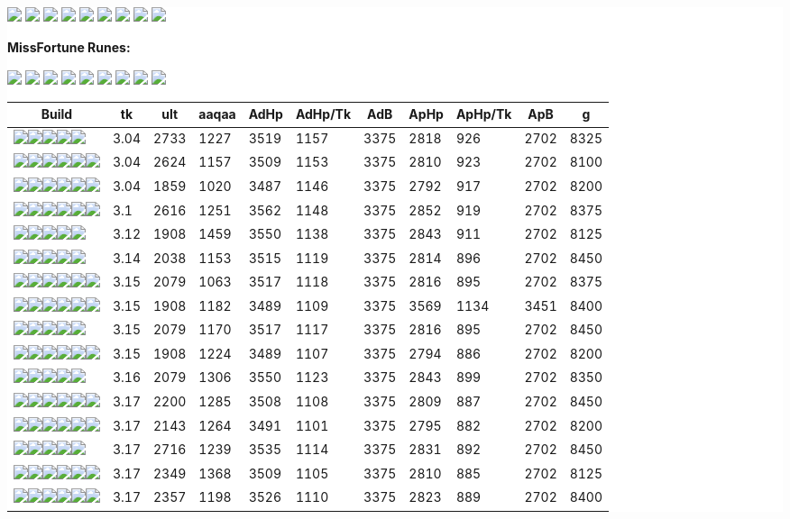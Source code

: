 ![](/Styles/Precision/LethalTempo/LethalTempo.png)
![](/Styles/Precision/Overheal.png)
![](/Styles/Precision/LegendAlacrity/LegendAlacrity.png)
![](/Styles/Precision/CutDown/CutDown.png)
![](/Styles/Resolve/BonePlating/BonePlating.png)
![](/Styles/Sorcery/Unflinching/Unflinching.png)
![](/StatMods/StatModsAttackSpeedIcon.png)
![](/StatMods/StatModsAdaptiveForceIcon.png)
![](/StatMods/StatModsArmorIcon.png)



**MissFortune Runes:**


![](/Styles/Domination/Electrocute/Electrocute.png)
![](/Styles/Domination/CheapShot/CheapShot.png)
![](/Styles/Domination/EyeballCollection/EyeballCollection.png)
![](/Styles/Domination/TreasureHunter/TreasureHunter.png)
![](/Styles/Sorcery/AbsoluteFocus/AbsoluteFocus.png)
![](/Styles/Sorcery/GatheringStorm/GatheringStorm.png)
![](/StatMods/StatModsAttackSpeedIcon.png)
![](/StatMods/StatModsAdaptiveForceIcon.png)
![](/StatMods/StatModsArmorIcon.png)





 Build |tk|ult|aaqaa|AdHp|AdHp/Tk|AdB|ApHp|ApHp/Tk|ApB|g
-|-|-|-|-|-|-|-|-|-|-
![](/item/6672.png)![](/item/3142.png)![](/item/1053.png)![](/item/1055.png)![](/item/1037.png)|3.04|2733|1227|3519|1157|3375|2818|926|2702|8325
![](/item/6672.png)![](/item/6691.png)![](/item/1001.png)![](/item/1053.png)![](/item/1055.png)![](/item/1036.png)|3.04|2624|1157|3509|1153|3375|2810|923|2702|8100
![](/item/6672.png)![](/item/3115.png)![](/item/1001.png)![](/item/1053.png)![](/item/1055.png)![](/item/1036.png)|3.04|1859|1020|3487|1146|3375|2792|917|2702|8200
![](/item/3153.png)![](/item/6691.png)![](/item/1001.png)![](/item/1055.png)![](/item/1037.png)![](/item/1036.png)|3.1|2616|1251|3562|1148|3375|2852|919|2702|8375
![](/item/3153.png)![](/item/3124.png)![](/item/1001.png)![](/item/1055.png)![](/item/1037.png)|3.12|1908|1459|3550|1138|3375|2843|911|2702|8125
![](/item/6672.png)![](/item/3087.png)![](/item/1053.png)![](/item/1055.png)![](/item/3006.png)|3.14|2038|1153|3515|1119|3375|2814|896|2702|8450
![](/item/6672.png)![](/item/3046.png)![](/item/1053.png)![](/item/1055.png)![](/item/1037.png)![](/item/1036.png)|3.15|2079|1063|3517|1118|3375|2816|895|2702|8375
![](/item/3124.png)![](/item/3091.png)![](/item/1001.png)![](/item/1053.png)![](/item/1055.png)![](/item/1036.png)|3.15|1908|1182|3489|1109|3375|3569|1134|3451|8400
![](/item/6672.png)![](/item/3095.png)![](/item/1053.png)![](/item/1055.png)![](/item/3006.png)|3.15|2079|1170|3517|1117|3375|2816|895|2702|8450
![](/item/6672.png)![](/item/3124.png)![](/item/1001.png)![](/item/1053.png)![](/item/1055.png)![](/item/1036.png)|3.15|1908|1224|3489|1107|3375|2794|886|2702|8200
![](/item/6672.png)![](/item/3153.png)![](/item/1001.png)![](/item/1055.png)![](/item/1038.png)|3.16|2079|1306|3550|1123|3375|2843|899|2702|8350
![](/item/6672.png)![](/item/6671.png)![](/item/1053.png)![](/item/1055.png)![](/item/1036.png)![](/item/1036.png)|3.17|2200|1285|3508|1108|3375|2809|887|2702|8450
![](/item/3124.png)![](/item/3033.png)![](/item/1001.png)![](/item/1053.png)![](/item/1055.png)![](/item/1036.png)|3.17|2143|1264|3491|1101|3375|2795|882|2702|8200
![](/item/6676.png)![](/item/3033.png)![](/item/1053.png)![](/item/1055.png)![](/item/3006.png)|3.17|2716|1239|3535|1114|3375|2831|892|2702|8450
![](/item/6672.png)![](/item/6695.png)![](/item/1001.png)![](/item/1053.png)![](/item/1055.png)![](/item/1037.png)|3.17|2349|1368|3509|1105|3375|2810|885|2702|8125
![](/item/6672.png)![](/item/3031.png)![](/item/1001.png)![](/item/1053.png)![](/item/1055.png)![](/item/1036.png)|3.17|2357|1198|3526|1110|3375|2823|889|2702|8400